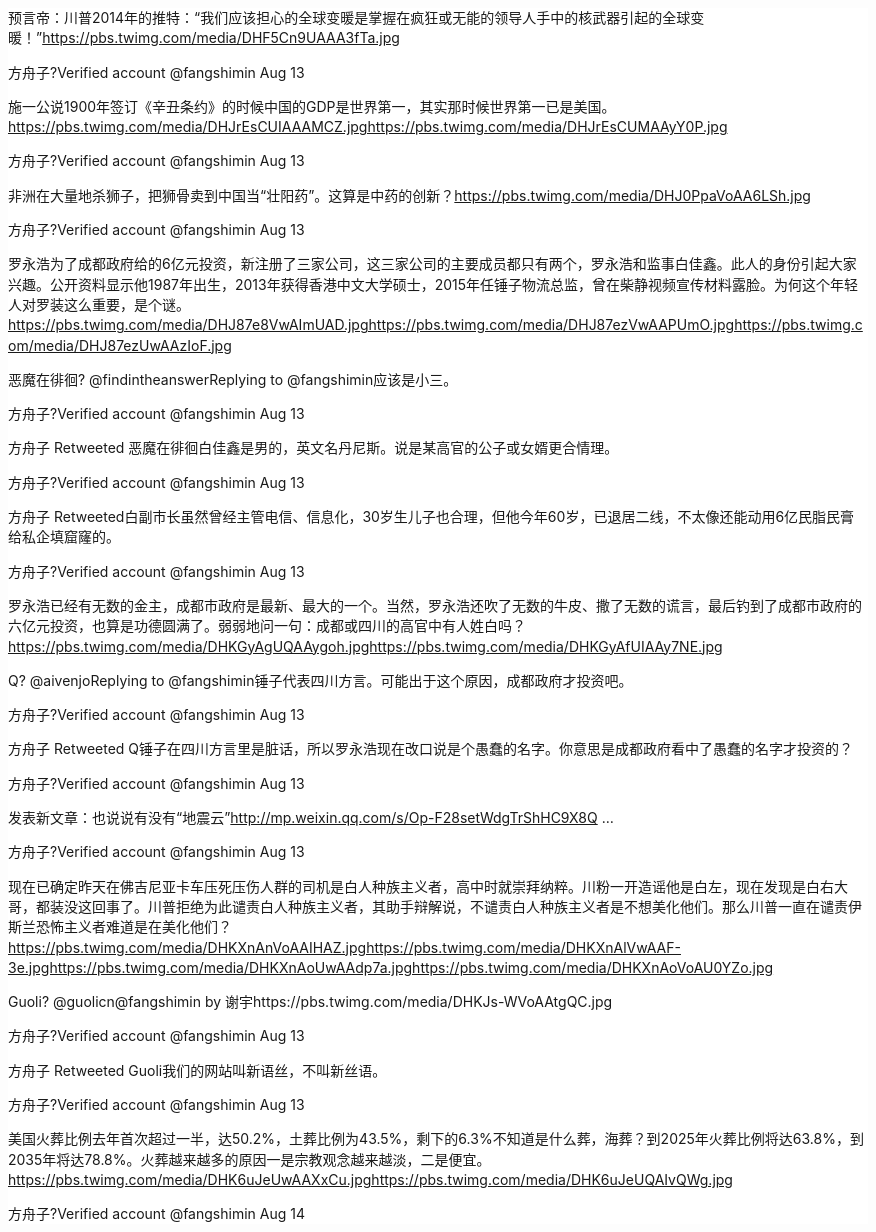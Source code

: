 预言帝：川普2014年的推特：“我们应该担心的全球变暖是掌握在疯狂或无能的领导人手中的核武器引起的全球变暖！”https://pbs.twimg.com/media/DHF5Cn9UAAA3fTa.jpg

方舟子?Verified account @fangshimin  Aug 13

施一公说1900年签订《辛丑条约》的时候中国的GDP是世界第一，其实那时候世界第一已是美国。https://pbs.twimg.com/media/DHJrEsCUIAAAMCZ.jpghttps://pbs.twimg.com/media/DHJrEsCUMAAyY0P.jpg

方舟子?Verified account @fangshimin  Aug 13

非洲在大量地杀狮子，把狮骨卖到中国当“壮阳药”。这算是中药的创新？https://pbs.twimg.com/media/DHJ0PpaVoAA6LSh.jpg

方舟子?Verified account @fangshimin  Aug 13

罗永浩为了成都政府给的6亿元投资，新注册了三家公司，这三家公司的主要成员都只有两个，罗永浩和监事白佳鑫。此人的身份引起大家兴趣。公开资料显示他1987年出生，2013年获得香港中文大学硕士，2015年任锤子物流总监，曾在柴静视频宣传材料露脸。为何这个年轻人对罗装这么重要，是个谜。https://pbs.twimg.com/media/DHJ87e8VwAImUAD.jpghttps://pbs.twimg.com/media/DHJ87ezVwAAPUmO.jpghttps://pbs.twimg.com/media/DHJ87ezUwAAzIoF.jpg

恶魔在徘徊? @findintheanswerReplying to @fangshimin应该是小三。

方舟子?Verified account @fangshimin  Aug 13

方舟子 Retweeted 恶魔在徘徊白佳鑫是男的，英文名丹尼斯。说是某高官的公子或女婿更合情理。

方舟子?Verified account @fangshimin  Aug 13

方舟子 Retweeted白副市长虽然曾经主管电信、信息化，30岁生儿子也合理，但他今年60岁，已退居二线，不太像还能动用6亿民脂民膏给私企填窟窿的。

方舟子?Verified account @fangshimin  Aug 13

罗永浩已经有无数的金主，成都市政府是最新、最大的一个。当然，罗永浩还吹了无数的牛皮、撒了无数的谎言，最后钓到了成都市政府的六亿元投资，也算是功德圆满了。弱弱地问一句：成都或四川的高官中有人姓白吗？https://pbs.twimg.com/media/DHKGyAgUQAAygoh.jpghttps://pbs.twimg.com/media/DHKGyAfUIAAy7NE.jpg

Q? @aivenjoReplying to @fangshimin锤子代表四川方言。可能出于这个原因，成都政府才投资吧。

方舟子?Verified account @fangshimin  Aug 13

方舟子 Retweeted Q锤子在四川方言里是脏话，所以罗永浩现在改口说是个愚蠢的名字。你意思是成都政府看中了愚蠢的名字才投资的？

方舟子?Verified account @fangshimin  Aug 13

发表新文章：也说说有没有“地震云”http://mp.weixin.qq.com/s/Op-F28setWdgTrShHC9X8Q …

方舟子?Verified account @fangshimin  Aug 13

现在已确定昨天在佛吉尼亚卡车压死压伤人群的司机是白人种族主义者，高中时就崇拜纳粹。川粉一开造谣他是白左，现在发现是白右大哥，都装没这回事了。川普拒绝为此谴责白人种族主义者，其助手辩解说，不谴责白人种族主义者是不想美化他们。那么川普一直在谴责伊斯兰恐怖主义者难道是在美化他们？https://pbs.twimg.com/media/DHKXnAnVoAAIHAZ.jpghttps://pbs.twimg.com/media/DHKXnAlVwAAF-3e.jpghttps://pbs.twimg.com/media/DHKXnAoUwAAdp7a.jpghttps://pbs.twimg.com/media/DHKXnAoVoAU0YZo.jpg

Guoli? @guolicn@fangshimin by 谢宇https://pbs.twimg.com/media/DHKJs-WVoAAtgQC.jpg

方舟子?Verified account @fangshimin  Aug 13

方舟子 Retweeted Guoli我们的网站叫新语丝，不叫新丝语。

方舟子?Verified account @fangshimin  Aug 13

美国火葬比例去年首次超过一半，达50.2%，土葬比例为43.5%，剩下的6.3%不知道是什么葬，海葬？到2025年火葬比例将达63.8%，到2035年将达78.8%。火葬越来越多的原因一是宗教观念越来越淡，二是便宜。https://pbs.twimg.com/media/DHK6uJeUwAAXxCu.jpghttps://pbs.twimg.com/media/DHK6uJeUQAIvQWg.jpg

方舟子?Verified account @fangshimin  Aug 14

